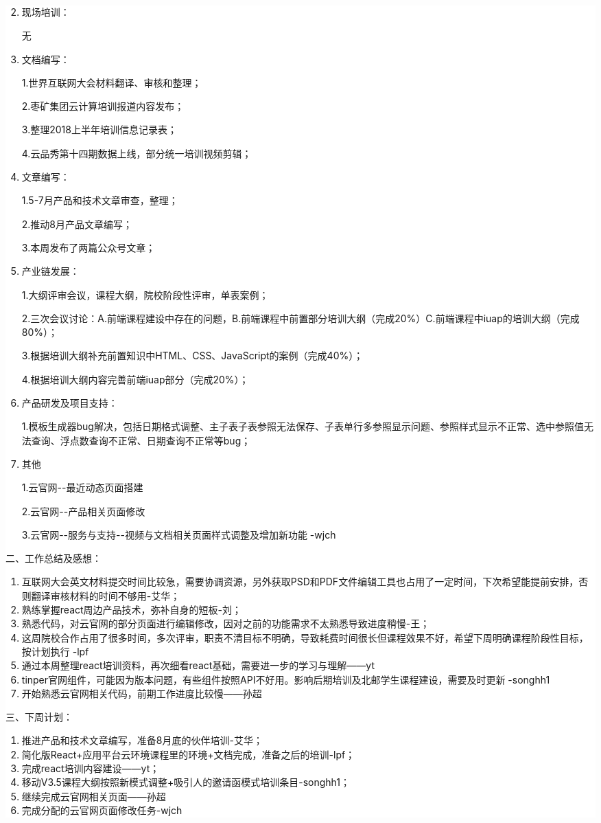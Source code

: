 2. 现场培训：

    无
    

3. 文档编写：

    1.世界互联网大会材料翻译、审核和整理；

    2.枣矿集团云计算培训报道内容发布；

    3.整理2018上半年培训信息记录表；
    
    4.云品秀第十四期数据上线，部分统一培训视频剪辑；

4. 文章编写：

    1.5-7月产品和技术文章审查，整理；

    2.推动8月产品文章编写；

    3.本周发布了两篇公众号文章；

5. 产业链发展：

    1.大纲评审会议，课程大纲，院校阶段性评审，单表案例；

    2.三次会议讨论：A.前端课程建设中存在的问题，B.前端课程中前置部分培训大纲（完成20%）C.前端课程中iuap的培训大纲（完成80%）；

    3.根据培训大纲补充前置知识中HTML、CSS、JavaScript的案例（完成40%）；
    
    4.根据培训大纲内容完善前端iuap部分（完成20%）；

6. 产品研发及项目支持：

    1.模板生成器bug解决，包括日期格式调整、主子表子表参照无法保存、子表单行多参照显示问题、参照样式显示不正常、选中参照值无法查询、浮点数查询不正常、日期查询不正常等bug；   
     
7. 其他

    1.云官网--最近动态页面搭建
    
    2.云官网--产品相关页面修改
  
    3.云官网--服务与支持--视频与文档相关页面样式调整及增加新功能  -wjch

二、工作总结及感想：

1. 互联网大会英文材料提交时间比较急，需要协调资源，另外获取PSD和PDF文件编辑工具也占用了一定时间，下次希望能提前安排，否则翻译审核材料的时间不够用-艾华；
2. 熟练掌握react周边产品技术，弥补自身的短板-刘；
3. 熟悉代码，对云官网的部分页面进行编辑修改，因对之前的功能需求不太熟悉导致进度稍慢-王；
4. 这周院校合作占用了很多时间，多次评审，职责不清目标不明确，导致耗费时间很长但课程效果不好，希望下周明确课程阶段性目标，按计划执行 -lpf
5. 通过本周整理react培训资料，再次细看react基础，需要进一步的学习与理解——yt
6. tinper官网组件，可能因为版本问题，有些组件按照API不好用。影响后期培训及北邮学生课程建设，需要及时更新 -songhh1
7. 开始熟悉云官网相关代码，前期工作进度比较慢——孙超

三、下周计划：

1. 推进产品和技术文章编写，准备8月底的伙伴培训-艾华；
2. 简化版React+应用平台云环境课程里的环境+文档完成，准备之后的培训-lpf；
3. 完成react培训内容建设——yt；
4. 移动V3.5课程大纲按照新模式调整+吸引人的邀请函模式培训条目-songhh1；
5. 继续完成云官网相关页面——孙超
6. 完成分配的云官网页面修改任务-wjch
